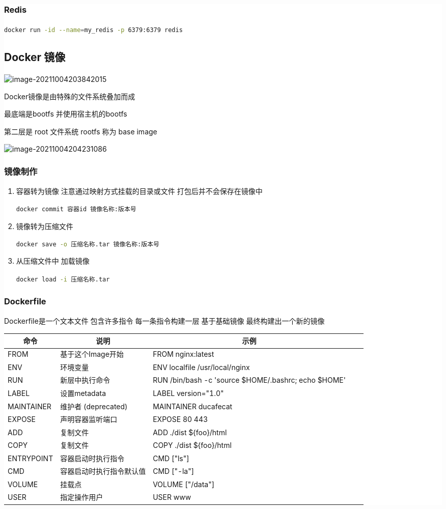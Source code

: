 

### Redis

```sh
docker run -id --name=my_redis -p 6379:6379 redis
```



## Docker 镜像

![image-20211004203842015](https://cdn.jsdelivr.net/gh/Iekrwh/images/md-images/image-20211004203842015.png)

Docker镜像是由特殊的文件系统叠加而成

最底端是bootfs 并使用宿主机的bootfs

第二层是 root 文件系统 rootfs 称为 base image

![image-20211004204231086](https://cdn.jsdelivr.net/gh/Iekrwh/images/md-images/image-20211004204231086.png)



### 镜像制作

1. 容器转为镜像   注意通过映射方式挂载的目录或文件 打包后并不会保存在镜像中

   ```sh
   docker commit 容器id 镜像名称:版本号
   ```

2. 镜像转为压缩文件

   ```sh
   docker save -o 压缩名称.tar 镜像名称:版本号
   ```

3. 从压缩文件中 加载镜像

   ```sh
   docker load -i 压缩名称.tar
   ```

   

### Dockerfile

Dockerfile是一个文本文件  包含许多指令 每一条指令构建一层 基于基础镜像 最终构建出一个新的镜像

| 命令        | 说明                     | 示例                                                         |      |        |
| ----------- | ------------------------ | ------------------------------------------------------------ | ---- | ------ |
| FROM        | 基于这个Image开始        | FROM nginx:latest                                           |      |        |
| ENV         | 环境变量                 | ENV localfile /usr/local/nginx                               |      |        |
| RUN         | 新层中执行命令           | RUN /bin/bash -c 'source &dollar;HOME/.bashrc; echo $HOME'   |      |        |
| LABEL       | 设置metadata             | LABEL version="1.0"                                          |      |        |
| MAINTAINER  | 维护者 (deprecated)      | MAINTAINER ducafecat                                         |      |        |
| EXPOSE      | 声明容器监听端口         | EXPOSE 80 443                                                |      |        |
| ADD         | 复制文件                 | ADD ./dist ${foo}/html                                       |      |        |
| COPY        | 复制文件                 | COPY ./dist ${foo}/html                                      |      |        |
| ENTRYPOINT  | 容器启动时执行指令       | CMD ["ls"]                                                   |      |        |
| CMD         | 容器启动时执行指令默认值 | CMD ["-la"]                                                  |      |        |
| VOLUME      | 挂载点                   | VOLUME ["/data"]                                             |      |        |
| USER        | 指定操作用户             | USER www                                                     |      |        |